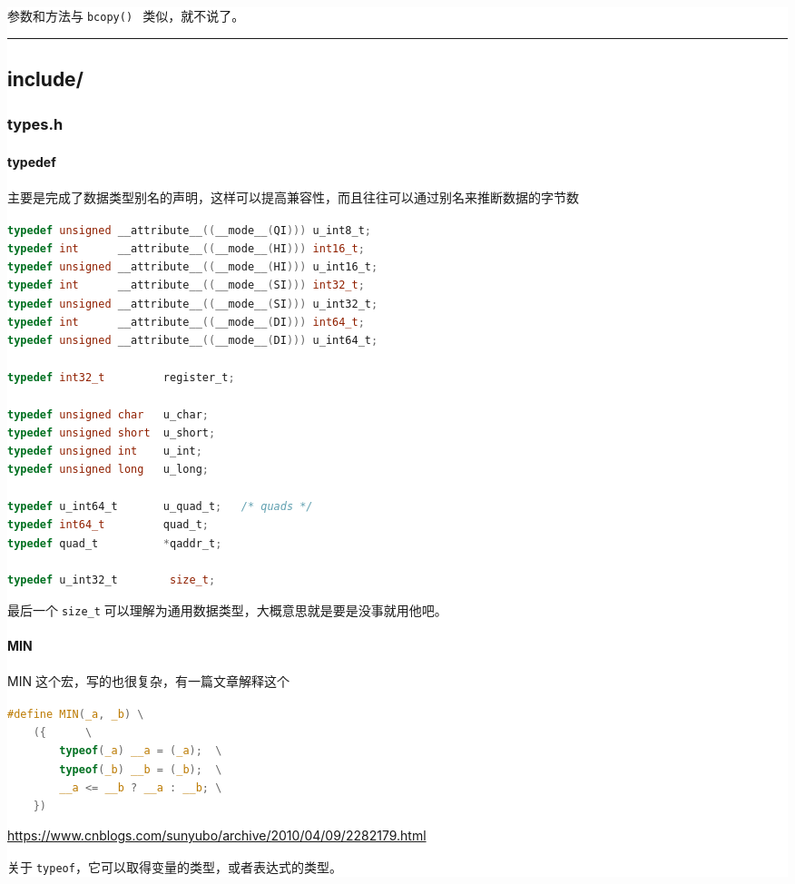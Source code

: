 参数和方法与 `bcopy() ` 类似，就不说了。

---



## include/

### types.h

#### typedef

主要是完成了数据类型别名的声明，这样可以提高兼容性，而且往往可以通过别名来推断数据的字节数

```c
typedef unsigned __attribute__((__mode__(QI))) u_int8_t;
typedef int      __attribute__((__mode__(HI))) int16_t;
typedef unsigned __attribute__((__mode__(HI))) u_int16_t;
typedef int      __attribute__((__mode__(SI))) int32_t;
typedef unsigned __attribute__((__mode__(SI))) u_int32_t;
typedef int      __attribute__((__mode__(DI))) int64_t;
typedef unsigned __attribute__((__mode__(DI))) u_int64_t;

typedef int32_t         register_t;

typedef	unsigned char	u_char;
typedef	unsigned short	u_short;
typedef	unsigned int	u_int;
typedef	unsigned long	u_long;

typedef	u_int64_t		u_quad_t;	/* quads */
typedef	int64_t			quad_t;
typedef	quad_t 			*qaddr_t;

typedef u_int32_t        size_t;
```

最后一个 `size_t` 可以理解为通用数据类型，大概意思就是要是没事就用他吧。

#### MIN

MIN 这个宏，写的也很复杂，有一篇文章解释这个

```c
#define MIN(_a, _b)	\
	({		\
		typeof(_a) __a = (_a);	\
		typeof(_b) __b = (_b);	\
		__a <= __b ? __a : __b;	\
	})
```

https://www.cnblogs.com/sunyubo/archive/2010/04/09/2282179.html

关于 `typeof`，它可以取得变量的类型，或者表达式的类型。

